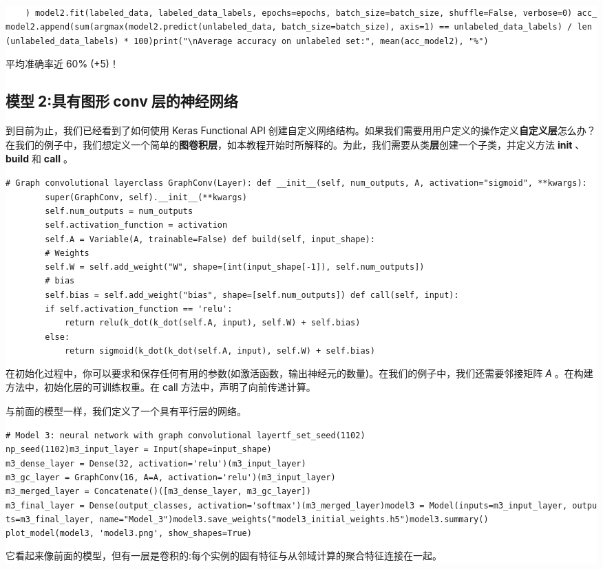```
    ) model2.fit(labeled_data, labeled_data_labels, epochs=epochs, batch_size=batch_size, shuffle=False, verbose=0) acc_model2.append(sum(argmax(model2.predict(unlabeled_data, batch_size=batch_size), axis=1) == unlabeled_data_labels) / len(unlabeled_data_labels) * 100)print("\nAverage accuracy on unlabeled set:", mean(acc_model2), "%")
```

平均准确率近 60% (+5)！

## 模型 2:具有图形 conv 层的神经网络

到目前为止，我们已经看到了如何使用 Keras Functional API 创建自定义网络结构。如果我们需要用用户定义的操作定义**自定义层**怎么办？在我们的例子中，我们想定义一个简单的**图卷积层**，如本教程开始时所解释的。为此，我们需要从类**层**创建一个子类，并定义方法 **__init__** 、 **build** 和 **call** 。

```
# Graph convolutional layerclass GraphConv(Layer): def __init__(self, num_outputs, A, activation="sigmoid", **kwargs):
        super(GraphConv, self).__init__(**kwargs)
        self.num_outputs = num_outputs
        self.activation_function = activation
        self.A = Variable(A, trainable=False) def build(self, input_shape):
        # Weights
        self.W = self.add_weight("W", shape=[int(input_shape[-1]), self.num_outputs])
        # bias
        self.bias = self.add_weight("bias", shape=[self.num_outputs]) def call(self, input):
        if self.activation_function == 'relu':
            return relu(k_dot(k_dot(self.A, input), self.W) + self.bias)
        else:
            return sigmoid(k_dot(k_dot(self.A, input), self.W) + self.bias)
```

在初始化过程中，你可以要求和保存任何有用的参数(如激活函数，输出神经元的数量)。在我们的例子中，我们还需要邻接矩阵 *A* 。在构建方法中，初始化层的可训练权重。在 call 方法中，声明了向前传递计算。

与前面的模型一样，我们定义了一个具有平行层的网络。

```
# Model 3: neural network with graph convolutional layertf_set_seed(1102)
np_seed(1102)m3_input_layer = Input(shape=input_shape)
m3_dense_layer = Dense(32, activation='relu')(m3_input_layer)
m3_gc_layer = GraphConv(16, A=A, activation='relu')(m3_input_layer)
m3_merged_layer = Concatenate()([m3_dense_layer, m3_gc_layer])
m3_final_layer = Dense(output_classes, activation='softmax')(m3_merged_layer)model3 = Model(inputs=m3_input_layer, outputs=m3_final_layer, name="Model_3")model3.save_weights("model3_initial_weights.h5")model3.summary()
plot_model(model3, 'model3.png', show_shapes=True)
```

它看起来像前面的模型，但有一层是卷积的:每个实例的固有特征与从邻域计算的聚合特征连接在一起。
